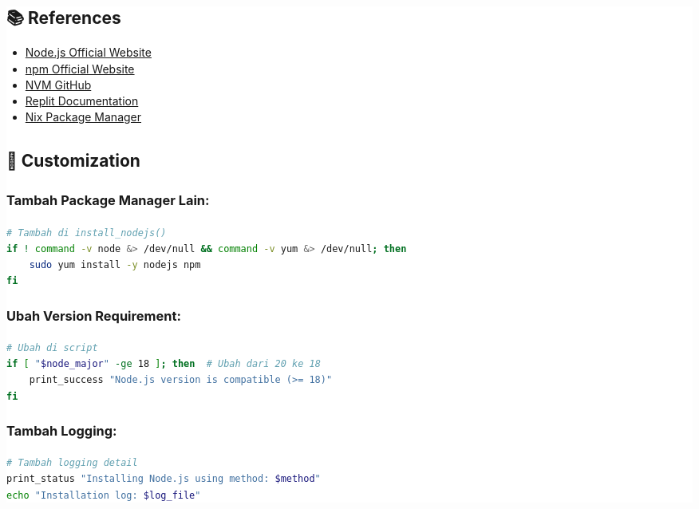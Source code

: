 ## 📚 References

- [Node.js Official Website](https://nodejs.org/)
- [npm Official Website](https://www.npmjs.com/)
- [NVM GitHub](https://github.com/nvm-sh/nvm)
- [Replit Documentation](https://docs.replit.com/)
- [Nix Package Manager](https://nixos.org/)

## 🔧 Customization

### Tambah Package Manager Lain:
```bash
# Tambah di install_nodejs()
if ! command -v node &> /dev/null && command -v yum &> /dev/null; then
    sudo yum install -y nodejs npm
fi
```

### Ubah Version Requirement:
```bash
# Ubah di script
if [ "$node_major" -ge 18 ]; then  # Ubah dari 20 ke 18
    print_success "Node.js version is compatible (>= 18)"
fi
```

### Tambah Logging:
```bash
# Tambah logging detail
print_status "Installing Node.js using method: $method"
echo "Installation log: $log_file"
```
